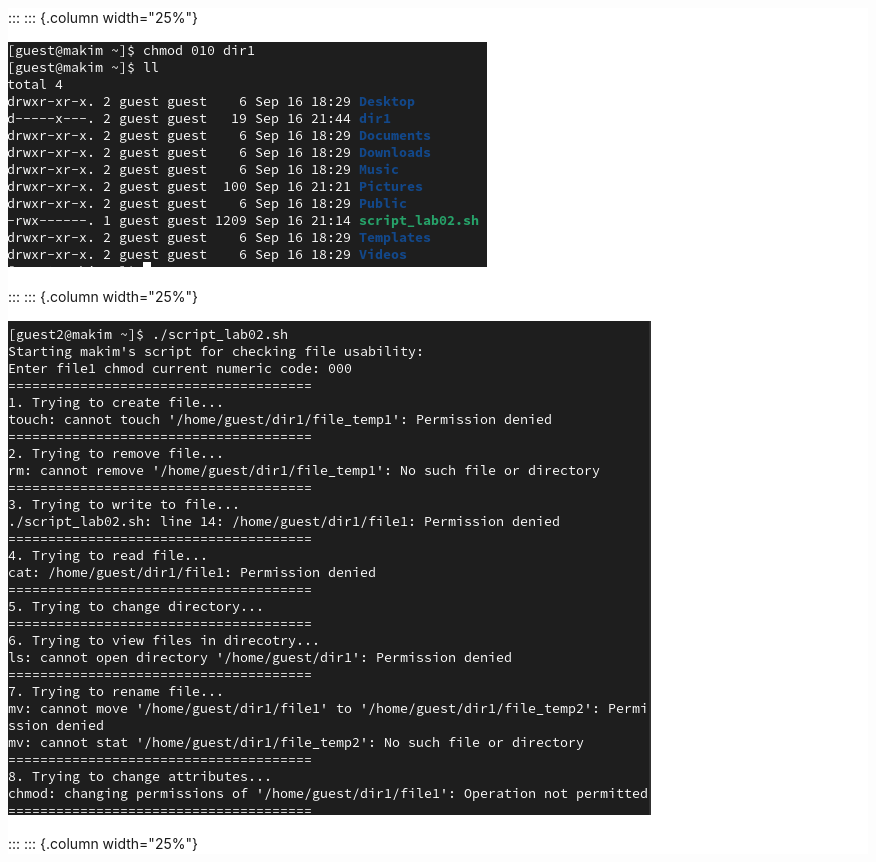 :::
::: {.column width="25%"}

![](image/Screenshot_7.png)

:::
::: {.column width="25%"}

![](image/Screenshot_8.png)

:::
::: {.column width="25%"}
